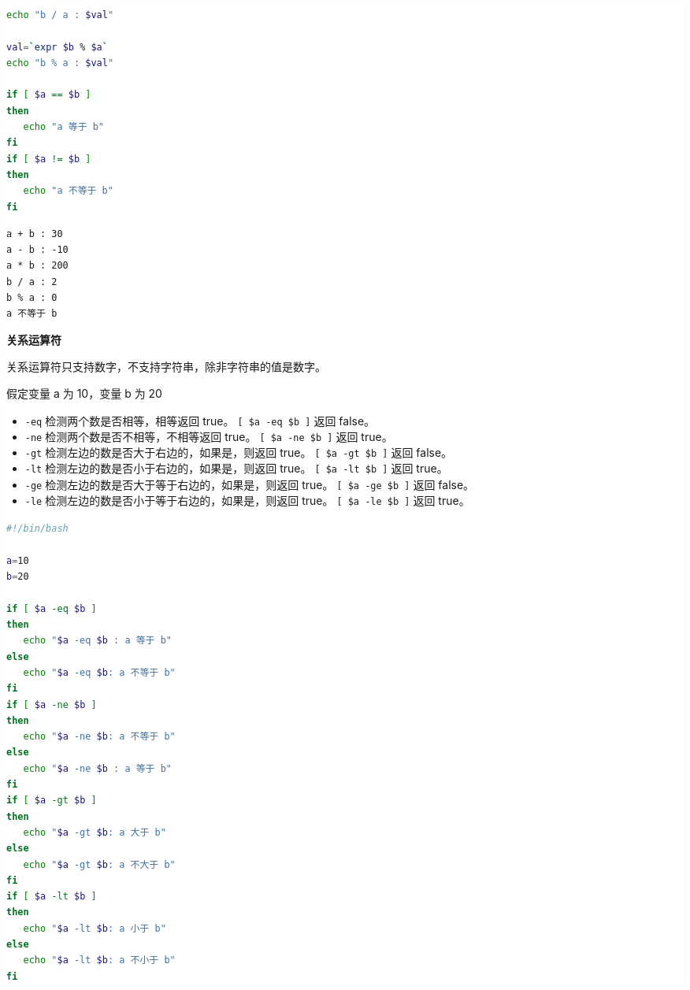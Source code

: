 ```sh
echo "b / a : $val"

val=`expr $b % $a`
echo "b % a : $val"

if [ $a == $b ]
then
   echo "a 等于 b"
fi
if [ $a != $b ]
then
   echo "a 不等于 b"
fi
```
```
a + b : 30
a - b : -10
a * b : 200
b / a : 2
b % a : 0
a 不等于 b
```

**关系运算符**

关系运算符只支持数字，不支持字符串，除非字符串的值是数字。

假定变量 a 为 10，变量 b 为 20
- `-eq` 检测两个数是否相等，相等返回 true。 `[ $a -eq $b ]` 返回 false。
- `-ne` 检测两个数是否不相等，不相等返回 true。 `[ $a -ne $b ]` 返回 true。
- `-gt` 检测左边的数是否大于右边的，如果是，则返回 true。 `[ $a -gt $b ]` 返回 false。
- `-lt` 检测左边的数是否小于右边的，如果是，则返回 true。 `[ $a -lt $b ]` 返回 true。
- `-ge` 检测左边的数是否大于等于右边的，如果是，则返回 true。 `[ $a -ge $b ]` 返回 false。
- `-le` 检测左边的数是否小于等于右边的，如果是，则返回 true。 `[ $a -le $b ]` 返回 true。

```sh
#!/bin/bash

a=10
b=20

if [ $a -eq $b ]
then
   echo "$a -eq $b : a 等于 b"
else
   echo "$a -eq $b: a 不等于 b"
fi
if [ $a -ne $b ]
then
   echo "$a -ne $b: a 不等于 b"
else
   echo "$a -ne $b : a 等于 b"
fi
if [ $a -gt $b ]
then
   echo "$a -gt $b: a 大于 b"
else
   echo "$a -gt $b: a 不大于 b"
fi
if [ $a -lt $b ]
then
   echo "$a -lt $b: a 小于 b"
else
   echo "$a -lt $b: a 不小于 b"
fi
```